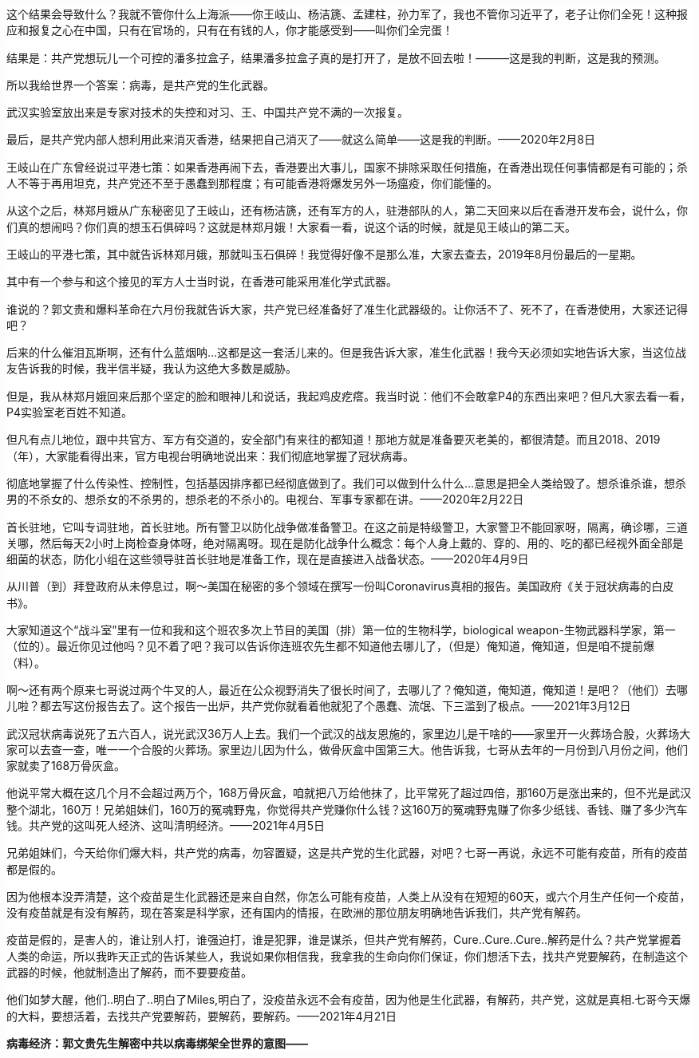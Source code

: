 这个结果会导致什么？我就不管你什么上海派——你王岐山、杨洁篪、孟建柱，孙力军了，我也不管你习近平了，老子让你们全死！这种报应和报复之心在中国，只有在官场的，只有在有钱的人，你才能感受到——叫你们全完蛋！

结果是：共产党想玩儿一个可控的潘多拉盒子，结果潘多拉盒子真的是打开了，是放不回去啦！———这是我的判断，这是我的预测。

所以我给世界一个答案：病毒，是共产党的生化武器。

武汉实验室放出来是专家对技术的失控和对习、王、中国共产党不满的一次报复。

最后，是共产党内部人想利用此来消灭香港，结果把自己消灭了——就这么简单——这是我的判断。——2020年2月8日

王岐山在广东曾经说过平港七策：如果香港再闹下去，香港要出大事儿，国家不排除采取任何措施，在香港出现任何事情都是有可能的；杀人不等于再用坦克，共产党还不至于愚蠢到那程度；有可能香港将爆发另外一场瘟疫，你们能懂的。

从这个之后，林郑月娥从广东秘密见了王岐山，还有杨洁篪，还有军方的人，驻港部队的人，第二天回来以后在香港开发布会，说什么，你们真的想闹吗？你们真的想玉石俱碎吗？这就是林郑月娥！大家看一看，说这个话的时候，就是见王岐山的第二天。

王岐山的平港七策，其中就告诉林郑月娥，那就叫玉石俱碎！我觉得好像不是那么准，大家去查去，2019年8月份最后的一星期。

其中有一个参与和这个接见的军方人士当时说，在香港可能采用准化学式武器。

谁说的？郭文贵和爆料革命在六月份我就告诉大家，共产党已经准备好了准生化武器级的。让你活不了、死不了，在香港使用，大家还记得吧？

后来的什么催泪瓦斯啊，还有什么蓝烟呐…这都是这一套活儿来的。但是我告诉大家，准生化武器！我今天必须如实地告诉大家，当这位战友告诉我的时候，我半信半疑，我认为这绝大多数是威胁。

但是，我从林郑月娥回来后那个坚定的脸和眼神儿和说话，我起鸡皮疙瘩。我当时说：他们不会敢拿P4的东西出来吧？但凡大家去看一看，P4实验室老百姓不知道。

但凡有点儿地位，跟中共官方、军方有交道的，安全部门有来往的都知道！那地方就是准备要灭老美的，都很清楚。而且2018、2019（年），大家能看得出来，官方电视台明确地说出来：我们彻底地掌握了冠状病毒。

彻底地掌握了什么传染性、控制性，包括基因排序都已经彻底做到了。我们可以做到什么什么…意思是把全人类给毁了。想杀谁杀谁，想杀男的不杀女的、想杀女的不杀男的，想杀老的不杀小的。电视台、军事专家都在讲。——2020年2月22日

首长驻地，它叫专词驻地，首长驻地。所有警卫以防化战争做准备警卫。在这之前是特级警卫，大家警卫不能回家呀，隔离，确诊哪，三道关哪，然后每天2小时上岗检查身体呀，绝对隔离呀。现在是防化战争什么概念：每个人身上戴的、穿的、用的、吃的都已经视外面全部是细菌的状态，防化小组在这些领导驻首长驻地是准备工作，现在是直接进入战备状态。——2020年4月9日

从川普（到）拜登政府从未停息过，啊～美国在秘密的多个领域在撰写一份叫Coronavirus真相的报告。美国政府《关于冠状病毒的白皮书》。

大家知道这个“战斗室”里有一位和我和这个班农多次上节目的美国（排）第一位的生物科学，biological weapon-生物武器科学家，第一（位的）。最近你见过他吗？见不着了吧？我可以告诉你连班农先生都不知道他去哪儿了，（但是）俺知道，俺知道，但是咱不提前爆（料）。

啊～还有两个原来七哥说过两个牛叉的人，最近在公众视野消失了很长时间了，去哪儿了？俺知道，俺知道，俺知道！是吧？（他们）去哪儿啦？都去写这份报告去了。这个报告一出炉，共产党你就看着他就犯了个愚蠢、流氓、下三滥到了极点。——2021年3月12日

武汉冠状病毒说死了五六百人，说光武汉36万人上去。我们一个武汉的战友恩施的，家里边儿是干啥的——家里开一火葬场合股，火葬场大家可以去查一查，唯一一个合股的火葬场。家里边儿因为什么，做骨灰盒中国第三大。他告诉我，七哥从去年的一月份到八月份之间，他们家就卖了168万骨灰盒。

他说平常大概在这几个月不会超过两万个，168万骨灰盒，咱就把八万给他抹了，比平常死了超过四倍，那160万是涨出来的，但不光是武汉整个湖北，160万！兄弟姐妹们，160万的冤魂野鬼，你觉得共产党赚你什么钱？这160万的冤魂野鬼赚了你多少纸钱、香钱、赚了多少汽车钱。共产党的这叫死人经济、这叫清明经济。——2021年4月5日

兄弟姐妹们，今天给你们爆大料，共产党的病毒，勿容置疑，这是共产党的生化武器，对吧？七哥一再说，永远不可能有疫苗，所有的疫苗都是假的。

因为他根本没弄清楚，这个疫苗是生化武器还是来自自然，你怎么可能有疫苗，人类上从没有在短短的60天，或六个月生产任何一个疫苗，没有疫苗就是有没有解药，现在答案是科学家，还有国内的情报，在欧洲的那位朋友明确地告诉我们，共产党有解药。

疫苗是假的，是害人的，谁让别人打，谁强迫打，谁是犯罪，谁是谋杀，但共产党有解药，Cure..Cure..Cure..解药是什么？共产党掌握着人类的命运，所以我昨天正式的告诉某些人，我说如果你相信我，我拿我的生命向你们保证，你们想活下去，找共产党要解药，在制造这个武器的时候，他就制造出了解药，而不要要疫苗。

他们如梦大醒，他们..明白了..明白了Miles,明白了，没疫苗永远不会有疫苗，因为他是生化武器，有解药，共产党，这就是真相.七哥今天爆的大料，要想活着，去找共产党要解药，要解药，要解药。——2021年4月21日

**病毒经济：郭文贵先生解密中共以病毒绑架全世界的意图——**
